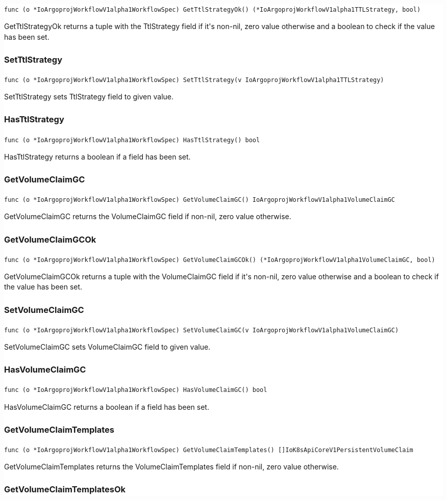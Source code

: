 `func (o *IoArgoprojWorkflowV1alpha1WorkflowSpec) GetTtlStrategyOk() (*IoArgoprojWorkflowV1alpha1TTLStrategy, bool)`

GetTtlStrategyOk returns a tuple with the TtlStrategy field if it's non-nil, zero value otherwise
and a boolean to check if the value has been set.

### SetTtlStrategy

`func (o *IoArgoprojWorkflowV1alpha1WorkflowSpec) SetTtlStrategy(v IoArgoprojWorkflowV1alpha1TTLStrategy)`

SetTtlStrategy sets TtlStrategy field to given value.

### HasTtlStrategy

`func (o *IoArgoprojWorkflowV1alpha1WorkflowSpec) HasTtlStrategy() bool`

HasTtlStrategy returns a boolean if a field has been set.

### GetVolumeClaimGC

`func (o *IoArgoprojWorkflowV1alpha1WorkflowSpec) GetVolumeClaimGC() IoArgoprojWorkflowV1alpha1VolumeClaimGC`

GetVolumeClaimGC returns the VolumeClaimGC field if non-nil, zero value otherwise.

### GetVolumeClaimGCOk

`func (o *IoArgoprojWorkflowV1alpha1WorkflowSpec) GetVolumeClaimGCOk() (*IoArgoprojWorkflowV1alpha1VolumeClaimGC, bool)`

GetVolumeClaimGCOk returns a tuple with the VolumeClaimGC field if it's non-nil, zero value otherwise
and a boolean to check if the value has been set.

### SetVolumeClaimGC

`func (o *IoArgoprojWorkflowV1alpha1WorkflowSpec) SetVolumeClaimGC(v IoArgoprojWorkflowV1alpha1VolumeClaimGC)`

SetVolumeClaimGC sets VolumeClaimGC field to given value.

### HasVolumeClaimGC

`func (o *IoArgoprojWorkflowV1alpha1WorkflowSpec) HasVolumeClaimGC() bool`

HasVolumeClaimGC returns a boolean if a field has been set.

### GetVolumeClaimTemplates

`func (o *IoArgoprojWorkflowV1alpha1WorkflowSpec) GetVolumeClaimTemplates() []IoK8sApiCoreV1PersistentVolumeClaim`

GetVolumeClaimTemplates returns the VolumeClaimTemplates field if non-nil, zero value otherwise.

### GetVolumeClaimTemplatesOk
